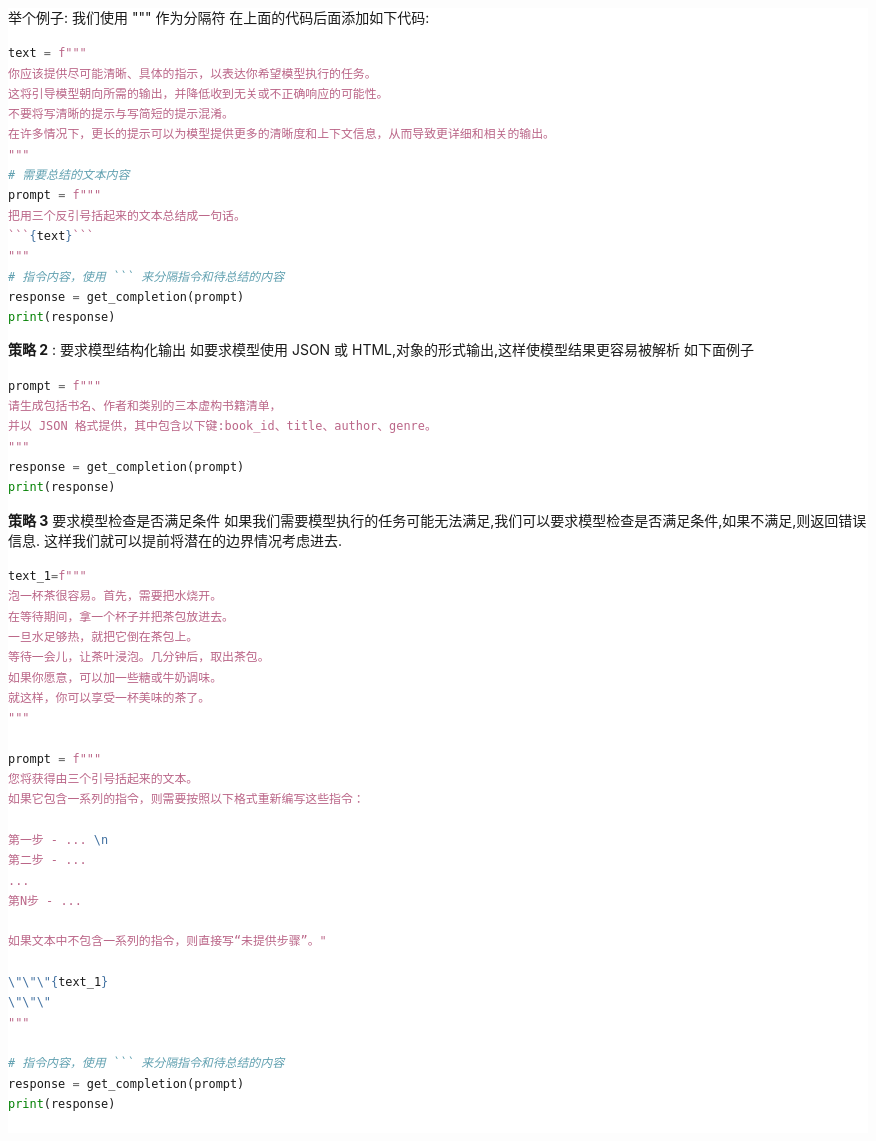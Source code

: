 举个例子: 我们使用 """ 作为分隔符
在上面的代码后面添加如下代码:

````python
text = f"""
你应该提供尽可能清晰、具体的指示，以表达你希望模型执行的任务。
这将引导模型朝向所需的输出，并降低收到无关或不正确响应的可能性。
不要将写清晰的提示与写简短的提示混淆。  
在许多情况下，更长的提示可以为模型提供更多的清晰度和上下文信息，从而导致更详细和相关的输出。
"""
# 需要总结的文本内容
prompt = f"""
把用三个反引号括起来的文本总结成一句话。
```{text}```
"""
# 指令内容，使用 ``` 来分隔指令和待总结的内容
response = get_completion(prompt)
print(response)
````

**策略 2** : 要求模型结构化输出
如要求模型使用 JSON 或 HTML,对象的形式输出,这样使模型结果更容易被解析
如下面例子

```python
prompt = f"""
请生成包括书名、作者和类别的三本虚构书籍清单，
并以 JSON 格式提供，其中包含以下键:book_id、title、author、genre。
"""
response = get_completion(prompt)
print(response)
```

**策略 3** 要求模型检查是否满足条件
如果我们需要模型执行的任务可能无法满足,我们可以要求模型检查是否满足条件,如果不满足,则返回错误信息. 这样我们就可以提前将潜在的边界情况考虑进去.

````python
text_1=f"""
泡一杯茶很容易。首先，需要把水烧开。
在等待期间，拿一个杯子并把茶包放进去。
一旦水足够热，就把它倒在茶包上。
等待一会儿，让茶叶浸泡。几分钟后，取出茶包。
如果你愿意，可以加一些糖或牛奶调味。
就这样，你可以享受一杯美味的茶了。
"""

prompt = f"""
您将获得由三个引号括起来的文本。
如果它包含一系列的指令，则需要按照以下格式重新编写这些指令：

第一步 - ... \n
第二步 - ...
...
第N步 - ...

如果文本中不包含一系列的指令，则直接写“未提供步骤”。"

\"\"\"{text_1}
\"\"\"
"""

# 指令内容，使用 ``` 来分隔指令和待总结的内容
response = get_completion(prompt)
print(response)



````
